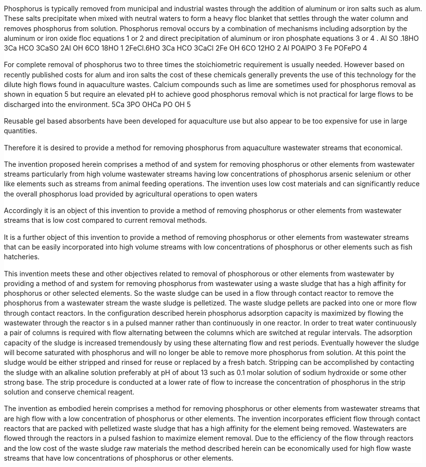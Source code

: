 Phosphorus is typically removed from municipal and industrial wastes through the addition of aluminum or iron salts such as alum. These salts precipitate when mixed with neutral waters to form a heavy floc blanket that settles through the water column and removes phosphorus from solution. Phosphorus removal occurs by a combination of mechanisms including adsorption by the aluminum or iron oxide floc equations 1 or 2 and direct precipitation of aluminum or iron phosphate equations 3 or 4 . Al SO .18HO 3Ca HCO 3CaSO 2Al OH 6CO 18HO 1 2FeCl.6HO 3Ca HCO 3CaCl 2Fe OH 6CO 12HO 2 Al POAlPO 3 Fe POFePO 4 

For complete removal of phosphorus two to three times the stoichiometric requirement is usually needed. However based on recently published costs for alum and iron salts the cost of these chemicals generally prevents the use of this technology for the dilute high flows found in aquaculture wastes. Calcium compounds such as lime are sometimes used for phosphorus removal as shown in equation 5 but require an elevated pH to achieve good phosphorus removal which is not practical for large flows to be discharged into the environment. 5Ca 3PO OHCa PO OH 5 

Reusable gel based absorbents have been developed for aquaculture use but also appear to be too expensive for use in large quantities.

Therefore it is desired to provide a method for removing phosphorus from aquaculture wastewater streams that economical.

The invention proposed herein comprises a method of and system for removing phosphorus or other elements from wastewater streams particularly from high volume wastewater streams having low concentrations of phosphorus arsenic selenium or other like elements such as streams from animal feeding operations. The invention uses low cost materials and can significantly reduce the overall phosphorus load provided by agricultural operations to open waters

Accordingly it is an object of this invention to provide a method of removing phosphorus or other elements from wastewater streams that is low cost compared to current removal methods.

It is a further object of this invention to provide a method of removing phosphorus or other elements from wastewater streams that can be easily incorporated into high volume streams with low concentrations of phosphorus or other elements such as fish hatcheries.

This invention meets these and other objectives related to removal of phosphorous or other elements from wastewater by providing a method of and system for removing phosphorus from wastewater using a waste sludge that has a high affinity for phosphorus or other selected elements. So the waste sludge can be used in a flow through contact reactor to remove the phosphorus from a wastewater stream the waste sludge is pelletized. The waste sludge pellets are packed into one or more flow through contact reactors. In the configuration described herein phosphorus adsorption capacity is maximized by flowing the wastewater through the reactor s in a pulsed manner rather than continuously in one reactor. In order to treat water continuously a pair of columns is required with flow alternating between the columns which are switched at regular intervals. The adsorption capacity of the sludge is increased tremendously by using these alternating flow and rest periods. Eventually however the sludge will become saturated with phosphorus and will no longer be able to remove more phosphorus from solution. At this point the sludge would be either stripped and rinsed for reuse or replaced by a fresh batch. Stripping can be accomplished by contacting the sludge with an alkaline solution preferably at pH of about 13 such as 0.1 molar solution of sodium hydroxide or some other strong base. The strip procedure is conducted at a lower rate of flow to increase the concentration of phosphorus in the strip solution and conserve chemical reagent.

The invention as embodied herein comprises a method for removing phosphorus or other elements from wastewater streams that are high flow with a low concentration of phosphorus or other elements. The invention incorporates efficient flow through contact reactors that are packed with pelletized waste sludge that has a high affinity for the element being removed. Wastewaters are flowed through the reactors in a pulsed fashion to maximize element removal. Due to the efficiency of the flow through reactors and the low cost of the waste sludge raw materials the method described herein can be economically used for high flow waste streams that have low concentrations of phosphorus or other elements.
